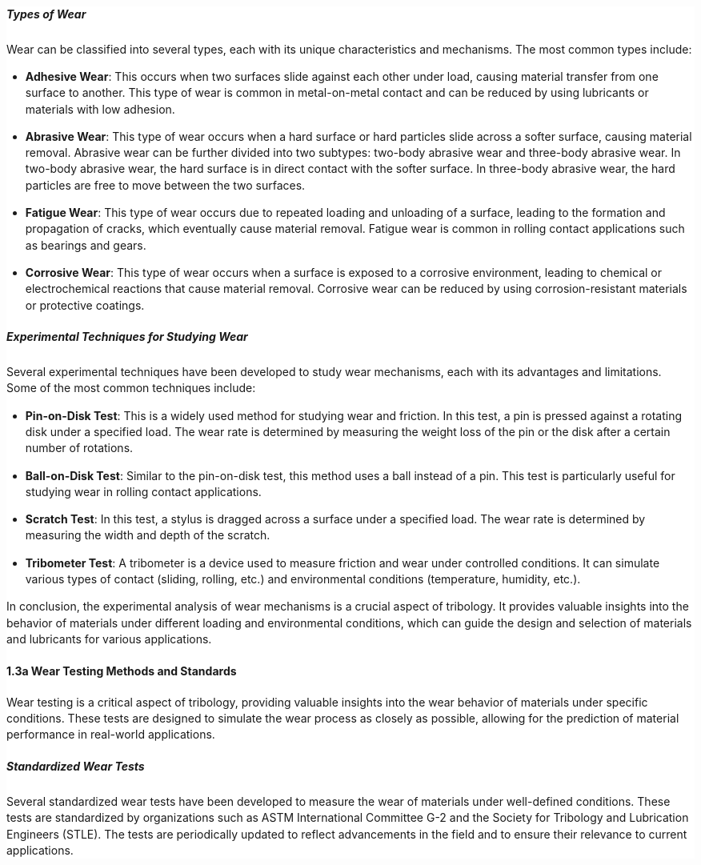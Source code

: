 ##### Types of Wear

Wear can be classified into several types, each with its unique characteristics and mechanisms. The most common types include:

- **Adhesive Wear**: This occurs when two surfaces slide against each other under load, causing material transfer from one surface to another. This type of wear is common in metal-on-metal contact and can be reduced by using lubricants or materials with low adhesion.

- **Abrasive Wear**: This type of wear occurs when a hard surface or hard particles slide across a softer surface, causing material removal. Abrasive wear can be further divided into two subtypes: two-body abrasive wear and three-body abrasive wear. In two-body abrasive wear, the hard surface is in direct contact with the softer surface. In three-body abrasive wear, the hard particles are free to move between the two surfaces.

- **Fatigue Wear**: This type of wear occurs due to repeated loading and unloading of a surface, leading to the formation and propagation of cracks, which eventually cause material removal. Fatigue wear is common in rolling contact applications such as bearings and gears.

- **Corrosive Wear**: This type of wear occurs when a surface is exposed to a corrosive environment, leading to chemical or electrochemical reactions that cause material removal. Corrosive wear can be reduced by using corrosion-resistant materials or protective coatings.

##### Experimental Techniques for Studying Wear

Several experimental techniques have been developed to study wear mechanisms, each with its advantages and limitations. Some of the most common techniques include:

- **Pin-on-Disk Test**: This is a widely used method for studying wear and friction. In this test, a pin is pressed against a rotating disk under a specified load. The wear rate is determined by measuring the weight loss of the pin or the disk after a certain number of rotations.

- **Ball-on-Disk Test**: Similar to the pin-on-disk test, this method uses a ball instead of a pin. This test is particularly useful for studying wear in rolling contact applications.

- **Scratch Test**: In this test, a stylus is dragged across a surface under a specified load. The wear rate is determined by measuring the width and depth of the scratch.

- **Tribometer Test**: A tribometer is a device used to measure friction and wear under controlled conditions. It can simulate various types of contact (sliding, rolling, etc.) and environmental conditions (temperature, humidity, etc.).

In conclusion, the experimental analysis of wear mechanisms is a crucial aspect of tribology. It provides valuable insights into the behavior of materials under different loading and environmental conditions, which can guide the design and selection of materials and lubricants for various applications.

#### 1.3a Wear Testing Methods and Standards

Wear testing is a critical aspect of tribology, providing valuable insights into the wear behavior of materials under specific conditions. These tests are designed to simulate the wear process as closely as possible, allowing for the prediction of material performance in real-world applications.

##### Standardized Wear Tests

Several standardized wear tests have been developed to measure the wear of materials under well-defined conditions. These tests are standardized by organizations such as ASTM International Committee G-2 and the Society for Tribology and Lubrication Engineers (STLE). The tests are periodically updated to reflect advancements in the field and to ensure their relevance to current applications.
